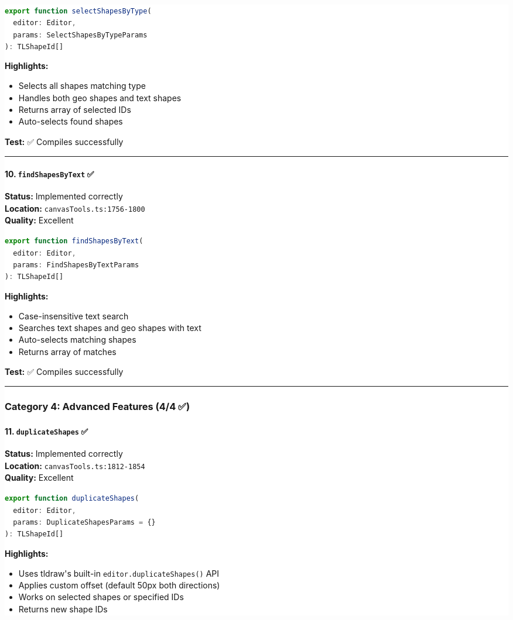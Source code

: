 ```typescript
export function selectShapesByType(
  editor: Editor,
  params: SelectShapesByTypeParams
): TLShapeId[]
```

**Highlights:**
- Selects all shapes matching type
- Handles both geo shapes and text shapes
- Returns array of selected IDs
- Auto-selects found shapes

**Test:** ✅ Compiles successfully

---

#### 10. `findShapesByText` ✅
**Status:** Implemented correctly  
**Location:** `canvasTools.ts:1756-1800`  
**Quality:** Excellent

```typescript
export function findShapesByText(
  editor: Editor,
  params: FindShapesByTextParams
): TLShapeId[]
```

**Highlights:**
- Case-insensitive text search
- Searches text shapes and geo shapes with text
- Auto-selects matching shapes
- Returns array of matches

**Test:** ✅ Compiles successfully

---

### Category 4: Advanced Features (4/4 ✅)

#### 11. `duplicateShapes` ✅
**Status:** Implemented correctly  
**Location:** `canvasTools.ts:1812-1854`  
**Quality:** Excellent

```typescript
export function duplicateShapes(
  editor: Editor,
  params: DuplicateShapesParams = {}
): TLShapeId[]
```

**Highlights:**
- Uses tldraw's built-in `editor.duplicateShapes()` API
- Applies custom offset (default 50px both directions)
- Works on selected shapes or specified IDs
- Returns new shape IDs

